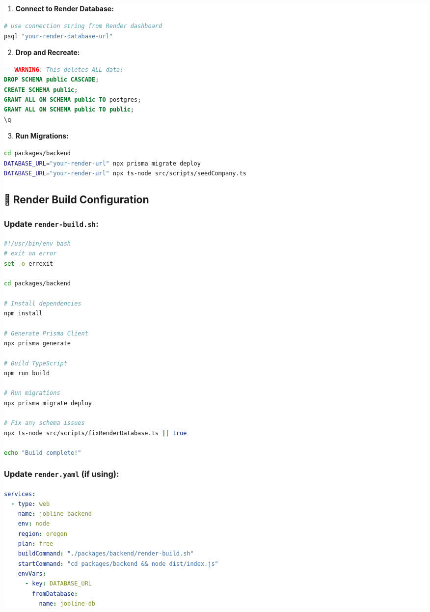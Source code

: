 1. **Connect to Render Database:**
```bash
# Use connection string from Render dashboard
psql "your-render-database-url"
```

2. **Drop and Recreate:**
```sql
-- WARNING: This deletes ALL data!
DROP SCHEMA public CASCADE;
CREATE SCHEMA public;
GRANT ALL ON SCHEMA public TO postgres;
GRANT ALL ON SCHEMA public TO public;
\q
```

3. **Run Migrations:**
```bash
cd packages/backend
DATABASE_URL="your-render-url" npx prisma migrate deploy
DATABASE_URL="your-render-url" npx ts-node src/scripts/seedCompany.ts
```

## 📝 Render Build Configuration

### **Update `render-build.sh`:**
```bash
#!/usr/bin/env bash
# exit on error
set -o errexit

cd packages/backend

# Install dependencies
npm install

# Generate Prisma Client
npx prisma generate

# Build TypeScript
npm run build

# Run migrations
npx prisma migrate deploy

# Fix any schema issues
npx ts-node src/scripts/fixRenderDatabase.ts || true

echo "Build complete!"
```

### **Update `render.yaml` (if using):**
```yaml
services:
  - type: web
    name: jobline-backend
    env: node
    region: oregon
    plan: free
    buildCommand: "./packages/backend/render-build.sh"
    startCommand: "cd packages/backend && node dist/index.js"
    envVars:
      - key: DATABASE_URL
        fromDatabase:
          name: jobline-db
```